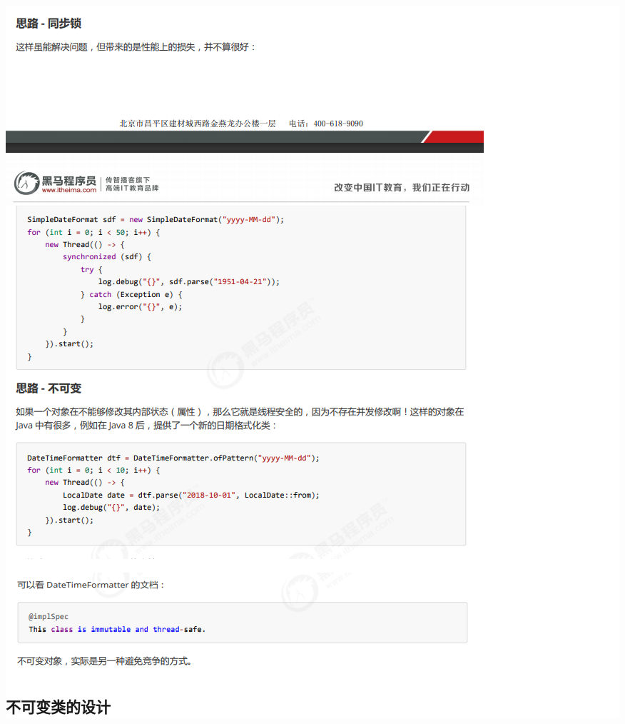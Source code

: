 ![image-20210806112408888](images/java面试复习/image-20210806112408888.png)

![image-20210806112628880](images/java面试复习/image-20210806112628880.png)

## 不可变类的设计
